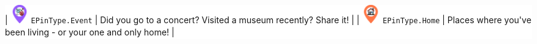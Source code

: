 | <img src="./public/images/markers/event-image.png" alt="Event marker." width=30 height=30> `EPinType.Event`    | Did you go to a concert? Visited a museum recently? Share it!            |
| <img src="./public/images/markers/home-image.png" alt="Home marker." width=30 height=30> `EPinType.Home`      | Places where you've been living - or your one and only home!                      |
